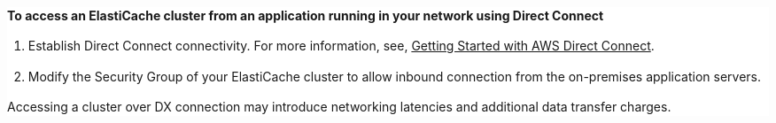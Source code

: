 **To access an ElastiCache cluster from an application running in your network using Direct Connect**

1. Establish Direct Connect connectivity\. For more information, see, [Getting Started with AWS Direct Connect](http://docs.aws.amazon.com/directconnect/latest/UserGuide/getting_started.html)\.

1. Modify the Security Group of your ElastiCache cluster to allow inbound connection from the on\-premises application servers\.

Accessing a cluster over DX connection may introduce networking latencies and additional data transfer charges\.